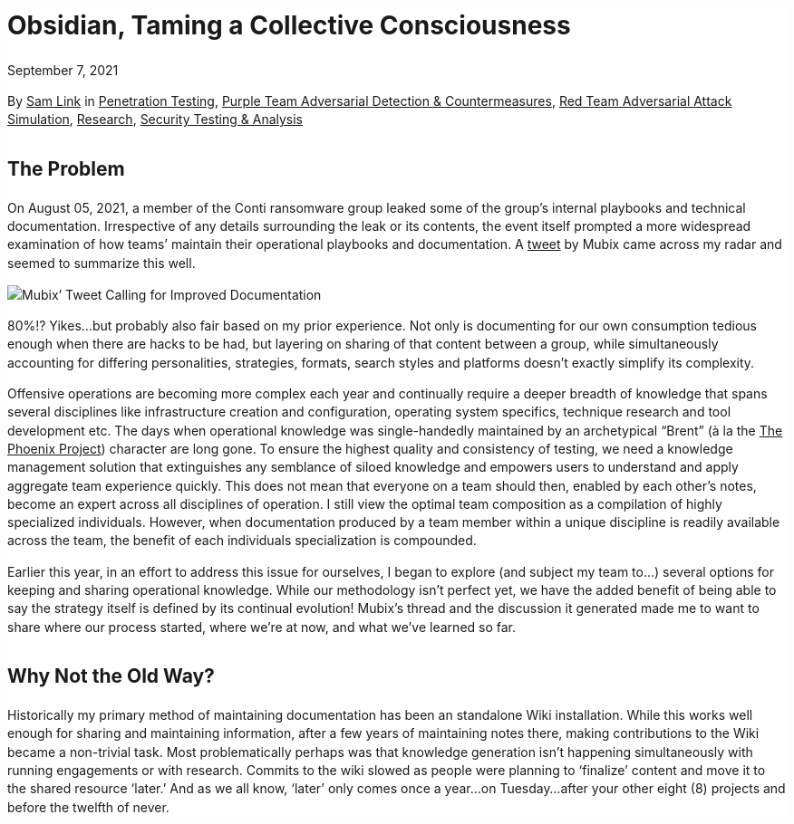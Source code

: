 # Obsidian, Taming a Collective Consciousness

September 7, 2021

By [Sam Link](https://www.trustedsec.com/team/sam-link/) in [Penetration Testing](https://www.trustedsec.com/blog/category/penetration-testing/), [Purple Team Adversarial Detection & Countermeasures](https://www.trustedsec.com/blog/category/purple-team-adversarial-detection-countermeasures/), [Red Team Adversarial Attack Simulation](https://www.trustedsec.com/blog/category/red-team-adversarial-attack-simulation/), [Research](https://www.trustedsec.com/blog/category/research/), [Security Testing & Analysis](https://www.trustedsec.com/blog/category/security-testing-analysis/)

## The Problem

On August 05, 2021, a member of the Conti ransomware group leaked some of the group’s internal playbooks and technical documentation. Irrespective of any details surrounding the leak or its contents, the event itself prompted a more widespread examination of how teams’ maintain their operational playbooks and documentation. A [tweet](https://twitter.com/mubix/status/1425461281251905539?s=20) by Mubix came across my radar and seemed to summarize this well.

![](https://d26v3d89gbih6n.cloudfront.net/wp-content/uploads/2021/09/Pasted-image-20210901102758.png)Mubix’ Tweet Calling for Improved Documentation

  
80%!? Yikes…but probably also fair based on my prior experience. Not only is documenting for our own consumption tedious enough when there are hacks to be had, but layering on sharing of that content between a group, while simultaneously accounting for differing personalities, strategies, formats, search styles and platforms doesn’t exactly simplify its complexity.  
  
Offensive operations are becoming more complex each year and continually require a deeper breadth of knowledge that spans several disciplines like infrastructure creation and configuration, operating system specifics, technique research and tool development etc. The days when operational knowledge was single-handedly maintained by an archetypical “Brent” (à la the [The Phoenix Project](https://itrevolution.com/the-phoenix-project/)) character are long gone. To ensure the highest quality and consistency of testing, we need a knowledge management solution that extinguishes any semblance of siloed knowledge and empowers users to understand and apply aggregate team experience quickly. This does not mean that everyone on a team should then, enabled by each other’s notes, become an expert across all disciplines of operation. I still view the optimal team composition as a compilation of highly specialized individuals. However, when documentation produced by a team member within a unique discipline is readily available across the team, the benefit of each individuals specialization is compounded.  
  
Earlier this year, in an effort to address this issue for ourselves, I began to explore (and subject my team to…) several options for keeping and sharing operational knowledge. While our methodology isn’t perfect yet, we have the added benefit of being able to say the strategy itself is defined by its continual evolution! Mubix’s thread and the discussion it generated made me to want to share where our process started, where we’re at now, and what we’ve learned so far.

## Why Not the Old Way?

Historically my primary method of maintaining documentation has been an standalone Wiki installation. While this works well enough for sharing and maintaining information, after a few years of maintaining notes there, making contributions to the Wiki became a non-trivial task. Most problematically perhaps was that knowledge generation isn’t happening simultaneously with running engagements or with research. Commits to the wiki slowed as people were planning to ‘finalize’ content and move it to the shared resource ‘later.’ And as we all know, ‘later’ only comes once a year…on Tuesday…after your other eight (8) projects and before the twelfth of never.  
  